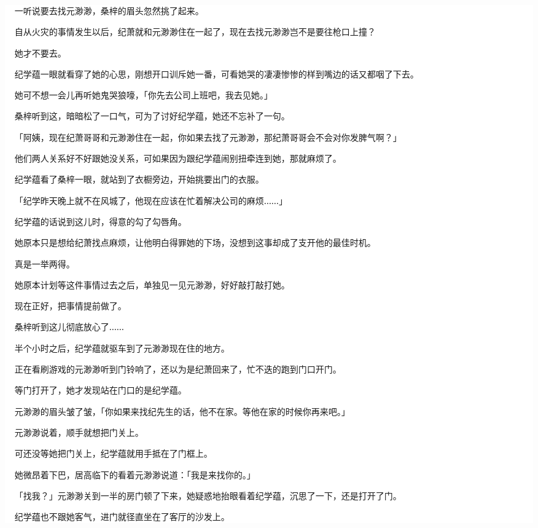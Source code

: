     一听说要去找元渺渺，桑梓的眉头忽然挑了起来。


    自从火灾的事情发生以后，纪萧就和元渺渺住在一起了，现在去找元渺渺岂不是要往枪口上撞？


    她才不要去。


    纪学蕴一眼就看穿了她的心思，刚想开口训斥她一番，可看她哭的凄凄惨惨的样到嘴边的话又都咽了下去。


    她可不想一会儿再听她鬼哭狼嚎，「你先去公司上班吧，我去见她。」


    桑梓听到这，暗暗松了一口气，可为了讨好纪学蕴，她还不忘补了一句。


    「阿姨，现在纪萧哥哥和元渺渺住在一起，你如果去找了元渺渺，那纪萧哥哥会不会对你发脾气啊？」


    他们两人关系好不好跟她没关系，可如果因为跟纪学蕴闹别扭牵连到她，那就麻烦了。


    纪学蕴看了桑梓一眼，就站到了衣橱旁边，开始挑要出门的衣服。


    「纪学昨天晚上就不在风城了，他现在应该在忙着解决公司的麻烦……」


    纪学蕴的话说到这儿时，得意的勾了勾唇角。


    她原本只是想给纪萧找点麻烦，让他明白得罪她的下场，没想到这事却成了支开他的最佳时机。


    真是一举两得。


    她原本计划等这件事情过去之后，单独见一见元渺渺，好好敲打敲打她。


    现在正好，把事情提前做了。


    桑梓听到这儿彻底放心了……


    半个小时之后，纪学蕴就驱车到了元渺渺现在住的地方。


    正在看刷游戏的元渺渺听到门铃响了，还以为是纪萧回来了，忙不迭的跑到门口开门。


    等门打开了，她才发现站在门口的是纪学蕴。


    元渺渺的眉头皱了皱，「你如果来找纪先生的话，他不在家。等他在家的时候你再来吧。」


    元渺渺说着，顺手就想把门关上。


    可还没等她把门关上，纪学蕴就用手抵在了门框上。


    她微昂着下巴，居高临下的看着元渺渺说道：「我是来找你的。」


    「找我？」元渺渺关到一半的房门顿了下来，她疑惑地抬眼看着纪学蕴，沉思了一下，还是打开了门。


    纪学蕴也不跟她客气，进门就径直坐在了客厅的沙发上。
